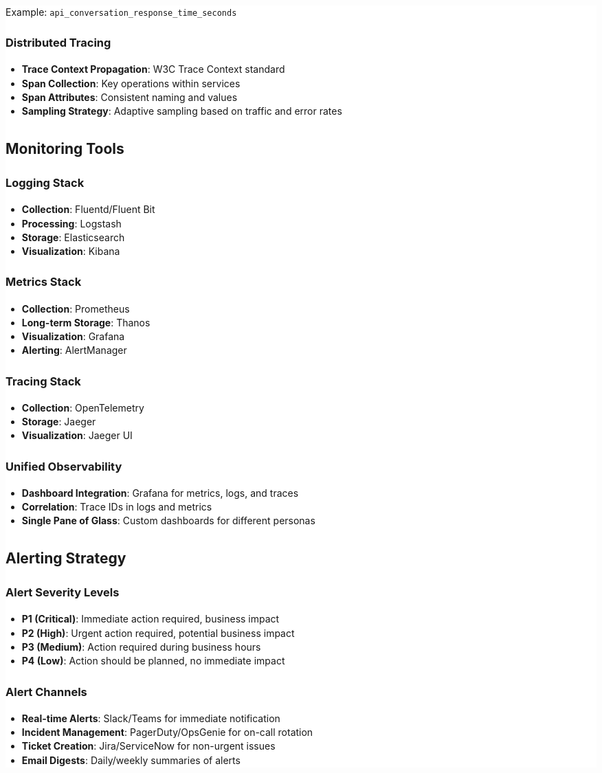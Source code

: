 Example: `api_conversation_response_time_seconds`

### Distributed Tracing

- **Trace Context Propagation**: W3C Trace Context standard
- **Span Collection**: Key operations within services
- **Span Attributes**: Consistent naming and values
- **Sampling Strategy**: Adaptive sampling based on traffic and error rates

## Monitoring Tools

### Logging Stack

- **Collection**: Fluentd/Fluent Bit
- **Processing**: Logstash
- **Storage**: Elasticsearch
- **Visualization**: Kibana

### Metrics Stack

- **Collection**: Prometheus
- **Long-term Storage**: Thanos
- **Visualization**: Grafana
- **Alerting**: AlertManager

### Tracing Stack

- **Collection**: OpenTelemetry
- **Storage**: Jaeger
- **Visualization**: Jaeger UI

### Unified Observability

- **Dashboard Integration**: Grafana for metrics, logs, and traces
- **Correlation**: Trace IDs in logs and metrics
- **Single Pane of Glass**: Custom dashboards for different personas

## Alerting Strategy

### Alert Severity Levels

- **P1 (Critical)**: Immediate action required, business impact
- **P2 (High)**: Urgent action required, potential business impact
- **P3 (Medium)**: Action required during business hours
- **P4 (Low)**: Action should be planned, no immediate impact

### Alert Channels

- **Real-time Alerts**: Slack/Teams for immediate notification
- **Incident Management**: PagerDuty/OpsGenie for on-call rotation
- **Ticket Creation**: Jira/ServiceNow for non-urgent issues
- **Email Digests**: Daily/weekly summaries of alerts
